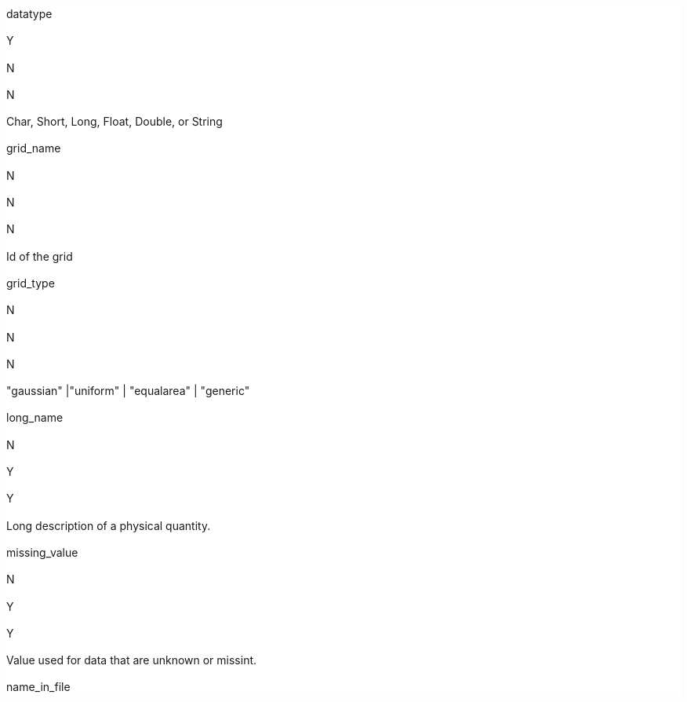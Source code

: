 datatype
	

Y
	

N
	

N
	

Char, Short, Long, Float, Double, or String

grid_name
	

N
	

N
	

N
	

Id of the grid

grid_type
	

N
	

N
	

N
	

"gaussian" |"uniform" | "equalarea" | "generic"

long_name
	

N
	

Y
	

Y
	

Long description of a physical quantity.

missing_value
	

N
	

Y
	

Y
	

Value used for data that are unknown or missint.

name_in_file
	